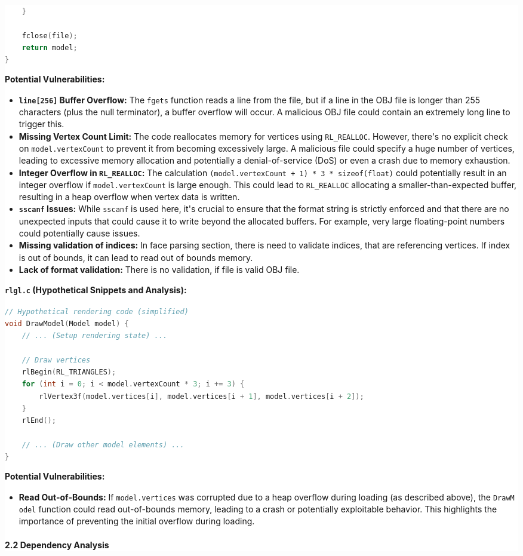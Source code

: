 ```c
    }

    fclose(file);
    return model;
}
```

**Potential Vulnerabilities:**

*   **`line[256]` Buffer Overflow:** The `fgets` function reads a line from the file, but if a line in the OBJ file is longer than 255 characters (plus the null terminator), a buffer overflow will occur.  A malicious OBJ file could contain an extremely long line to trigger this.
*   **Missing Vertex Count Limit:**  The code reallocates memory for vertices using `RL_REALLOC`.  However, there's no explicit check on `model.vertexCount` to prevent it from becoming excessively large.  A malicious file could specify a huge number of vertices, leading to excessive memory allocation and potentially a denial-of-service (DoS) or even a crash due to memory exhaustion.
*   **Integer Overflow in `RL_REALLOC`:**  The calculation `(model.vertexCount + 1) * 3 * sizeof(float)` could potentially result in an integer overflow if `model.vertexCount` is large enough.  This could lead to `RL_REALLOC` allocating a smaller-than-expected buffer, resulting in a heap overflow when vertex data is written.
*   **`sscanf` Issues:** While `sscanf` is used here, it's crucial to ensure that the format string is strictly enforced and that there are no unexpected inputs that could cause it to write beyond the allocated buffers.  For example, very large floating-point numbers could potentially cause issues.
* **Missing validation of indices:** In face parsing section, there is need to validate indices, that are referencing vertices. If index is out of bounds, it can lead to read out of bounds memory.
* **Lack of format validation:** There is no validation, if file is valid OBJ file.

**`rlgl.c` (Hypothetical Snippets and Analysis):**

```c
// Hypothetical rendering code (simplified)
void DrawModel(Model model) {
    // ... (Setup rendering state) ...

    // Draw vertices
    rlBegin(RL_TRIANGLES);
    for (int i = 0; i < model.vertexCount * 3; i += 3) {
        rlVertex3f(model.vertices[i], model.vertices[i + 1], model.vertices[i + 2]);
    }
    rlEnd();

    // ... (Draw other model elements) ...
}
```

**Potential Vulnerabilities:**

*   **Read Out-of-Bounds:** If `model.vertices` was corrupted due to a heap overflow during loading (as described above), the `DrawModel` function could read out-of-bounds memory, leading to a crash or potentially exploitable behavior.  This highlights the importance of preventing the initial overflow during loading.

#### 2.2 Dependency Analysis
